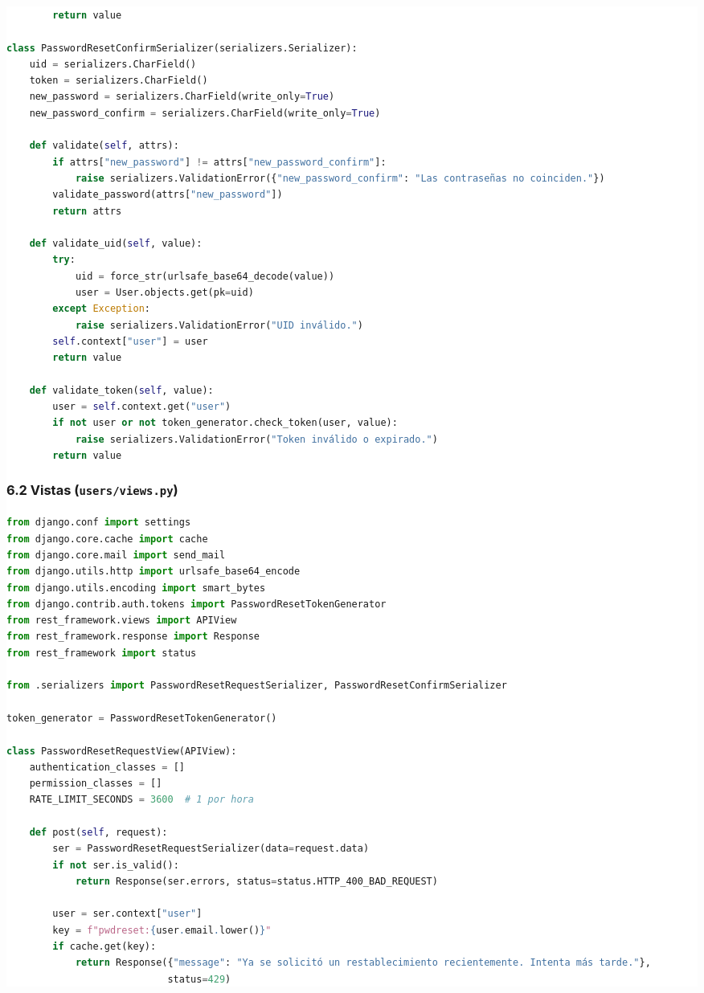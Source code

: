 ```python
        return value

class PasswordResetConfirmSerializer(serializers.Serializer):
    uid = serializers.CharField()
    token = serializers.CharField()
    new_password = serializers.CharField(write_only=True)
    new_password_confirm = serializers.CharField(write_only=True)

    def validate(self, attrs):
        if attrs["new_password"] != attrs["new_password_confirm"]:
            raise serializers.ValidationError({"new_password_confirm": "Las contraseñas no coinciden."})
        validate_password(attrs["new_password"])
        return attrs

    def validate_uid(self, value):
        try:
            uid = force_str(urlsafe_base64_decode(value))
            user = User.objects.get(pk=uid)
        except Exception:
            raise serializers.ValidationError("UID inválido.")
        self.context["user"] = user
        return value

    def validate_token(self, value):
        user = self.context.get("user")
        if not user or not token_generator.check_token(user, value):
            raise serializers.ValidationError("Token inválido o expirado.")
        return value
```

### 6.2 Vistas (`users/views.py`)
```python
from django.conf import settings
from django.core.cache import cache
from django.core.mail import send_mail
from django.utils.http import urlsafe_base64_encode
from django.utils.encoding import smart_bytes
from django.contrib.auth.tokens import PasswordResetTokenGenerator
from rest_framework.views import APIView
from rest_framework.response import Response
from rest_framework import status

from .serializers import PasswordResetRequestSerializer, PasswordResetConfirmSerializer

token_generator = PasswordResetTokenGenerator()

class PasswordResetRequestView(APIView):
    authentication_classes = []
    permission_classes = []
    RATE_LIMIT_SECONDS = 3600  # 1 por hora

    def post(self, request):
        ser = PasswordResetRequestSerializer(data=request.data)
        if not ser.is_valid():
            return Response(ser.errors, status=status.HTTP_400_BAD_REQUEST)

        user = ser.context["user"]
        key = f"pwdreset:{user.email.lower()}"
        if cache.get(key):
            return Response({"message": "Ya se solicitó un restablecimiento recientemente. Intenta más tarde."},
                            status=429)
```